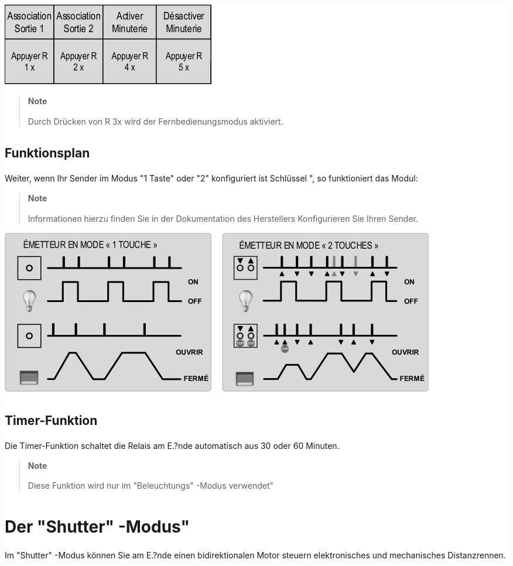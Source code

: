 ![bouton r](images/emv.400/bouton_r.jpg)

> **Note**
>
> Durch Drücken von R 3x wird der Fernbedienungsmodus aktiviert.

Funktionsplan 
---------------------------

Weiter, wenn Ihr Sender im Modus "1 Taste" oder "2" konfiguriert ist
Schlüssel ", so funktioniert das Modul:

> **Note**
>
> Informationen hierzu finden Sie in der Dokumentation des Herstellers
> Konfigurieren Sie Ihren Sender.

![diagramme](images/emv.400/diagramme.jpg)

Timer-Funktion 
------------------

Die Timer-Funktion schaltet die Relais am E.?nde automatisch aus
30 oder 60 Minuten.

> **Note**
>
> Diese Funktion wird nur im "Beleuchtungs" -Modus verwendet"

Der "Shutter" -Modus" 
===============

Im "Shutter" -Modus können Sie am E.?nde einen bidirektionalen Motor steuern
elektronisches und mechanisches Distanzrennen.
